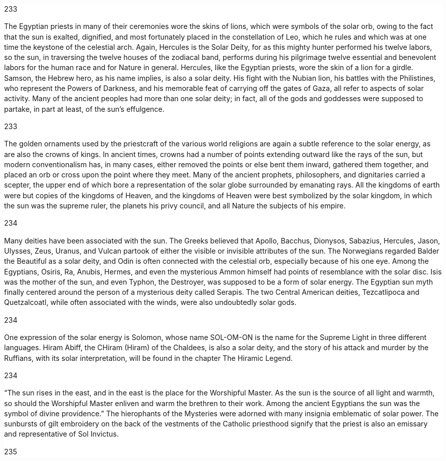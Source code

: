 233

The Egyptian priests in many of their ceremonies wore the skins of lions, which were symbols of the solar orb, owing to the fact that the sun is exalted, dignified, and most fortunately placed in the constellation of Leo, which he rules and which was at one time the keystone of the celestial arch. Again, Hercules is the Solar Deity, for as this mighty hunter performed his twelve labors, so the sun, in traversing the twelve houses of the zodiacal band, performs during his pilgrimage twelve essential and benevolent labors for the human race and for Nature in general. Hercules, like the Egyptian priests, wore the skin of a lion for a girdle. Samson, the Hebrew hero, as his name implies, is also a solar deity. His fight with the Nubian lion, his battles with the Philistines, who represent the Powers of Darkness, and his memorable feat of carrying off the gates of Gaza, all refer to aspects of solar activity. Many of the ancient peoples had more than one solar deity; in fact, all of the gods and goddesses were supposed to partake, in part at least, of the sun’s effulgence.

233

The golden ornaments used by the priestcraft of the various world religions are again a subtle reference to the solar energy, as are also the crowns of kings. In ancient times, crowns had a number of points extending outward like the rays of the sun, but modern conventionalism has, in many cases, either removed the points or else bent them inward, gathered them together, and placed an orb or cross upon the point where they meet. Many of the ancient prophets, philosophers, and dignitaries carried a scepter, the upper end of which bore a representation of the solar globe surrounded by emanating rays. All the kingdoms of earth were but copies of the kingdoms of Heaven, and the kingdoms of Heaven were best symbolized by the solar kingdom, in which the sun was the supreme ruler, the planets his privy council, and all Nature the subjects of his empire.

234

Many deities have been associated with the sun. The Greeks believed that Apollo, Bacchus, Dionysos, Sabazius, Hercules, Jason, Ulysses, Zeus, Uranus, and Vulcan partook of either the visible or invisible attributes of the sun. The Norwegians regarded Balder the Beautiful as a solar deity, and Odin is often connected with the celestial orb, especially because of his one eye. Among the Egyptians, Osiris, Ra, Anubis, Hermes, and even the mysterious Ammon himself had points of resemblance with the solar disc. Isis was the mother of the sun, and even Typhon, the Destroyer, was supposed to be a form of solar energy. The Egyptian sun myth finally centered around the person of a mysterious deity called Serapis. The two Central American deities, Tezcatlipoca and Quetzalcoatl, while often associated with the winds, were also undoubtedly solar gods.

234

One expression of the solar energy is Solomon, whose name SOL-OM-ON is the name for the Supreme Light in three different languages. Hiram Abiff, the CHiram (Hiram) of the Chaldees, is also a solar deity, and the story of his attack and murder by the Ruffians, with its solar interpretation, will be found in the chapter The Hiramic Legend.

234

“The sun rises in the east, and in the east is the place for the Worshipful Master. As the sun is the source of all light and warmth, so should the Worshipful Master enliven and warm the brethren to their work. Among the ancient Egyptians the sun was the symbol of divine providence.” The hierophants of the Mysteries were adorned with many insignia emblematic of solar power. The sunbursts of gilt embroidery on the back of the vestments of the Catholic priesthood signify that the priest is also an emissary and representative of Sol Invictus.

235
